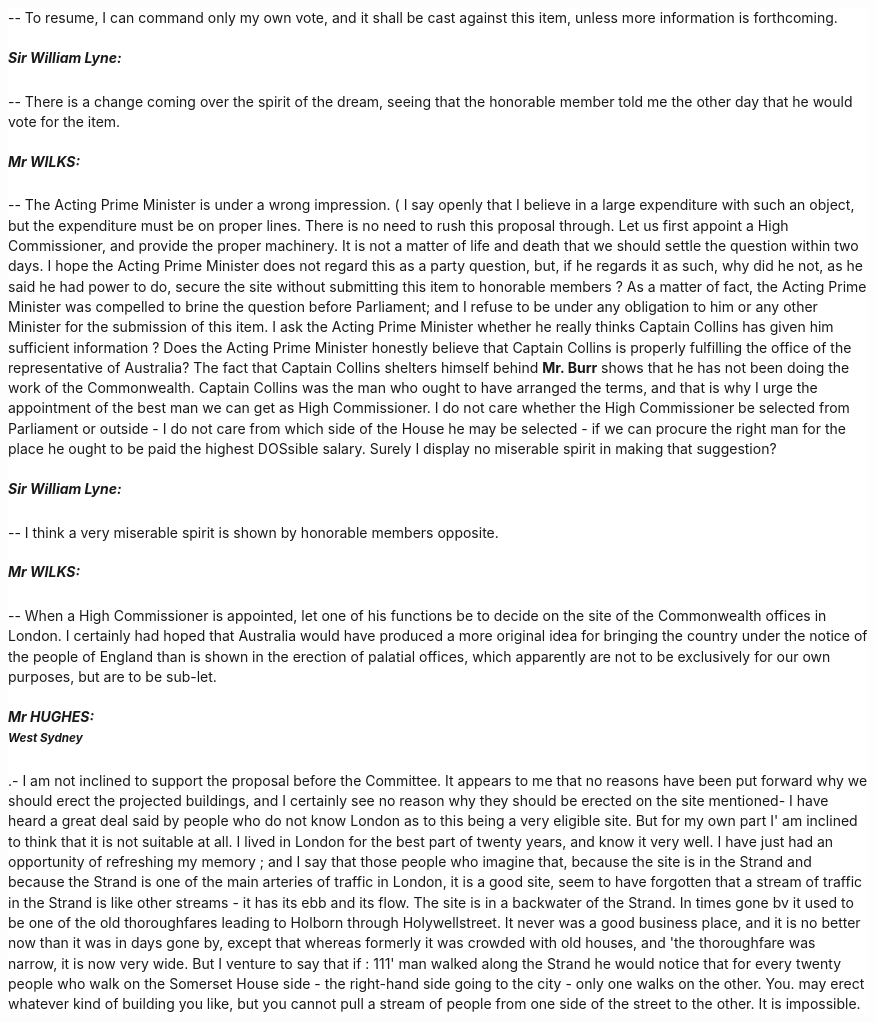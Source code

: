 -- To resume, I can command only my own vote, and it shall be cast against this item, unless more information is forthcoming. 

##### Sir William Lyne:

--  There is a change coming over the spirit of the dream, seeing that the honorable member told me the other day that he would vote for the item. 

##### Mr WILKS:

-- The Acting Prime Minister is under a wrong impression. ( I say openly that I believe in a large expenditure with such an object, but the expenditure must be on proper lines.  There is no need to rush this proposal through. Let us first appoint a High Commissioner, and provide the proper machinery. It is not a matter of life and death that we should settle the question within two days. I hope the Acting Prime Minister does not regard this as a party question, but, if he regards it as such, why did he not, as he said he had power to do, secure the site without submitting this item to honorable members ? As a matter of fact, the Acting Prime Minister was compelled to brine the question before Parliament; and I refuse to be under any obligation to him or any other Minister for the submission of this item. I ask the Acting Prime Minister whether he really thinks Captain Collins has given him sufficient information ? Does the Acting Prime Minister honestly believe that Captain Collins is properly fulfilling the office of the representative of Australia? The fact that Captain Collins shelters himself behind  **Mr. Burr**  shows that he has not been doing the work of the Commonwealth. Captain Collins was the man who ought to have arranged the terms, and that is why I urge the appointment of the best man we can get as High Commissioner. I do not care whether the High Commissioner be selected from Parliament or outside - I do not care from which side of the House he may be selected - if we can procure the right man for the place he ought to be paid the highest DOSsible salary. Surely I display no miserable spirit in making that suggestion? 

##### Sir William Lyne:

--  I think a very miserable spirit is shown by honorable members opposite. 

##### Mr WILKS:

-- When a High Commissioner is appointed, let one of his functions be to decide on the site of the Commonwealth offices in London. I certainly had hoped that Australia would have produced a more original idea for bringing the country under the notice of the people of England than is shown in the erection of palatial offices, which apparently are not to be exclusively for our own purposes, but are to be sub-let. 

##### Mr HUGHES:<br><small class="text-muted">West Sydney</small>

.- I am not inclined to support the proposal before the Committee. It appears to me that no reasons have been put forward why we should erect the projected buildings, and I certainly see no reason why they should be erected on the site mentioned- I have heard a great deal said by people who do not know London as to this being a very eligible site. But for my own part I' am inclined to think that it is not suitable at all. I lived in London for the best part of twenty years, and know it very well. I have just had an opportunity of refreshing my memory ; and I say that those people who imagine that, because the site is in the Strand and because the Strand is one of the main arteries of traffic in London, it is a good site, seem to have forgotten that a stream of traffic in the Strand is like other streams - it has its ebb and its flow. The site is in a backwater of the Strand. In times gone bv it used to be one of the old thoroughfares leading to Holborn through Holywellstreet. It never was a good business place, and it is no better now than it was in days gone by, except that whereas formerly it was crowded with old houses, and 'the thoroughfare was narrow, it is now very wide. But I venture to say that if : 111\' man walked along the Strand he would notice that for every twenty people who walk on the Somerset House side - the right-hand side going to the city - only one walks on the other. You. may erect whatever kind of building you like, but you cannot pull a stream of people from one side of the street to the other. It is impossible. 

